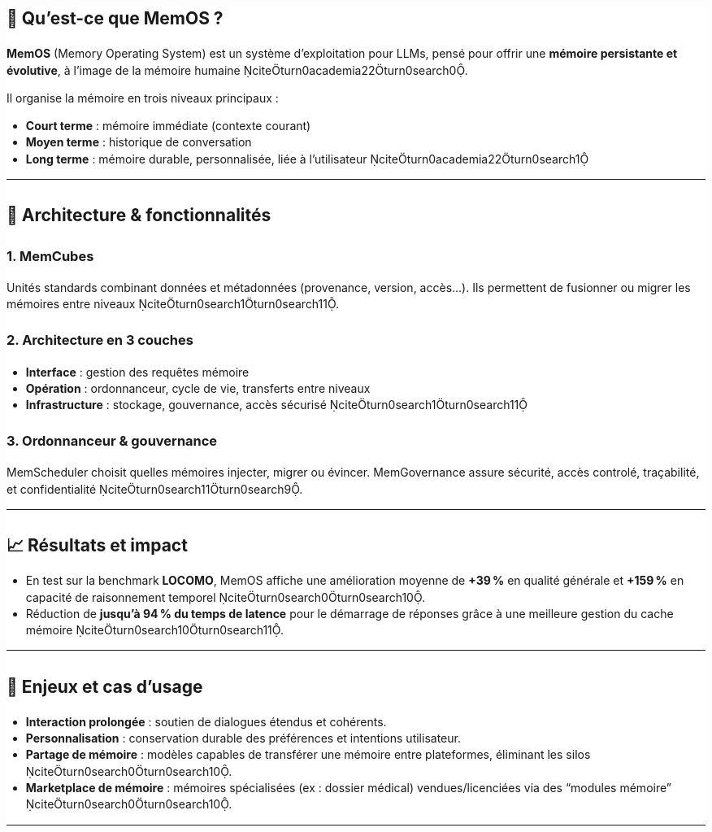 
## 🧠 Qu’est-ce que MemOS ?

**MemOS** (Memory Operating System) est un système d’exploitation pour LLMs, pensé pour offrir une **mémoire persistante et évolutive**, à l’image de la mémoire humaine citeturn0academia22turn0search0.

Il organise la mémoire en trois niveaux principaux :
- **Court terme** : mémoire immédiate (contexte courant)
- **Moyen terme** : historique de conversation
- **Long terme** : mémoire durable, personnalisée, liée à l’utilisateur citeturn0academia22turn0search1

---

## 🔧 Architecture & fonctionnalités

### 1. **MemCubes**  
Unités standards combinant données et métadonnées (provenance, version, accès…). Ils permettent de fusionner ou migrer les mémoires entre niveaux citeturn0search1turn0search11.

### 2. **Architecture en 3 couches**  
- **Interface** : gestion des requêtes mémoire  
- **Opération** : ordonnanceur, cycle de vie, transferts entre niveaux  
- **Infrastructure** : stockage, gouvernance, accès sécurisé citeturn0search1turn0search11

### 3. **Ordonnanceur & gouvernance**  
MemScheduler choisit quelles mémoires injecter, migrer ou évincer. MemGovernance assure sécurité, accès controlé, traçabilité, et confidentialité citeturn0search11turn0search9.

---

## 📈 Résultats et impact

- En test sur la benchmark **LOCOMO**, MemOS affiche une amélioration moyenne de **+39 %** en qualité générale et **+159 %** en capacité de raisonnement temporel citeturn0search0turn0search10.
- Réduction de **jusqu’à 94 % du temps de latence** pour le démarrage de réponses grâce à une meilleure gestion du cache mémoire citeturn0search10turn0search11.

---

## 🎯 Enjeux et cas d’usage

- **Interaction prolongée** : soutien de dialogues étendus et cohérents.
- **Personnalisation** : conservation durable des préférences et intentions utilisateur.
- **Partage de mémoire** : modèles capables de transférer une mémoire entre plateformes, éliminant les silos citeturn0search0turn0search10.
- **Marketplace de mémoire** : mémoires spécialisées (ex : dossier médical) vendues/licenciées via des “modules mémoire” citeturn0search0turn0search10.

---
